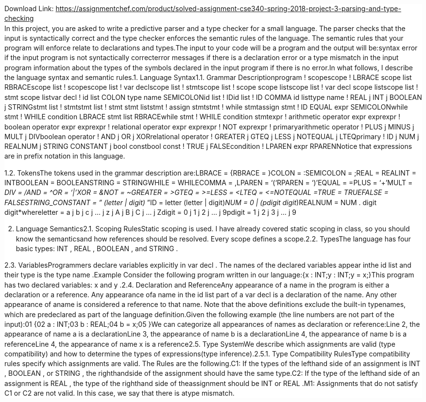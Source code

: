 Download Link: https://assignmentchef.com/product/solved-assignment-cse340-spring-2018-project-3-parsing-and-type-checking
<br>
In this project, you are asked to write a predictive parser and a type checker for a small language. The parser checks that the input is syntactically correct and the type checker enforces the semantic rules of the language. The semantic rules that your program will enforce relate to declarations and types.The input to your code will be a program and the output will be:syntax error if the input program is not syntactically correcterror messages if there is a declaration error or a type mismatch in the input program information about the types of the symbols declared in the input program if there is no error.In what follows, I describe the language syntax and semantic rules.1. Language Syntax1.1. Grammar Descriptionprogram ! scopescope ! LBRACE scope list RBRACEscope list ! scopescope list ! var declscope list ! stmtscope list ! scope scope listscope list ! var decl scope listscope list ! stmt scope listvar decl ! id list COLON type name SEMICOLONid list ! IDid list ! ID COMMA id listtype name ! REAL j INT j BOOLEAN j STRINGstmt list ! stmtstmt list ! stmt stmt liststmt ! assign stmtstmt ! while stmtassign stmt ! ID EQUAL expr SEMICOLONwhile stmt ! WHILE condition LBRACE stmt list RBRACEwhile stmt ! WHILE condition stmtexpr ! arithmetic operator expr exprexpr ! boolean operator expr exprexpr ! relational operator expr exprexpr ! NOT exprexpr ! primaryarithmetic operator ! PLUS j MINUS j MULT j DIVboolean operator ! AND j OR j XORrelational operator ! GREATER j GTEQ j LESS j NOTEQUAL j LTEQprimary ! ID j NUM j REALNUM j STRING CONSTANT j bool constbool const ! TRUE j FALSEcondition ! LPAREN expr RPARENNotice that expressions are in prefix notation in this language.

1.2. TokensThe tokens used in the grammar description are:LBRACE = {RBRACE = }COLON = :SEMICOLON = ;REAL = REALINT = INTBOOLEAN = BOOLEANSTRING = STRINGWHILE = WHILECOMMA = ,LPAREN = ‘(‘RPAREN = ‘)’EQUAL = =PLUS = ‘+’MULT = *DIV = /AND = ^OR = ‘|’XOR = &amp;NOT = ~GREATER = &gt;GTEQ = &gt;=LESS = &lt;LTEQ = &lt;=NOTEQUAL =TRUE = TRUEFALSE = FALSESTRING_CONSTANT = ” (letter | digit)* ”ID = letter (letter | digit)*NUM = 0 | (pdigit digit*)REALNUM = NUM . digit digit*whereletter = a j b j c j … j z j A j B j C j … j Zdigit = 0 j 1 j 2 j … j 9pdigit = 1 j 2 j 3 j … j 9

2. Language Semantics2.1. Scoping RulesStatic scoping is used. I have already covered static scoping in class, so you should know the semanticsand how references should be resolved. Every scope defines a scope.2.2. TypesThe language has four basic types: INT , REAL , BOOLEAN , and STRING .

2.3. VariablesProgrammers declare variables explicitly in var decl . The names of the declared variables appear inthe id list and their type is the type name .Example Consider the following program written in our language:{x : INT;y : INT;y = x;}This program has two declared variables: x and y .2.4. Declaration and ReferenceAny appearance of a name in the program is either a declaration or a reference. Any appearance ofa name in the id list part of a var decl is a declaration of the name. Any other appearance of aname is considered a reference to that name. Note that the above definitions exclude the built-in typenames, which are predeclared as part of the language definition.Given the following example (the line numbers are not part of the input):01 {02 a : INT;03 b : REAL;04 b = x;05 }We can categorize all appearances of names as declaration or reference:Line 2, the appearance of name a is a declarationLine 3, the appearance of name b is a declarationLine 4, the appearance of name b is a referenceLine 4, the appearance of name x is a reference2.5. Type SystemWe describe which assignments are valid (type compatibility) and how to determine the types of expressions(type inference).2.5.1. Type Compatibility RulesType compatibility rules specify which assignments are valid. The Rules are the following.C1: If the types of the lefthand side of an assignment is INT , BOOLEAN , or STRING , the righthandside of the assignment should have the same type.C2: If the type of the lefthand side of an assignment is REAL , the type of the righthand side of theassignment should be INT or REAL .M1: Assignments that do not satisfy C1 or C2 are not valid. In this case, we say that there is atype mismatch.
